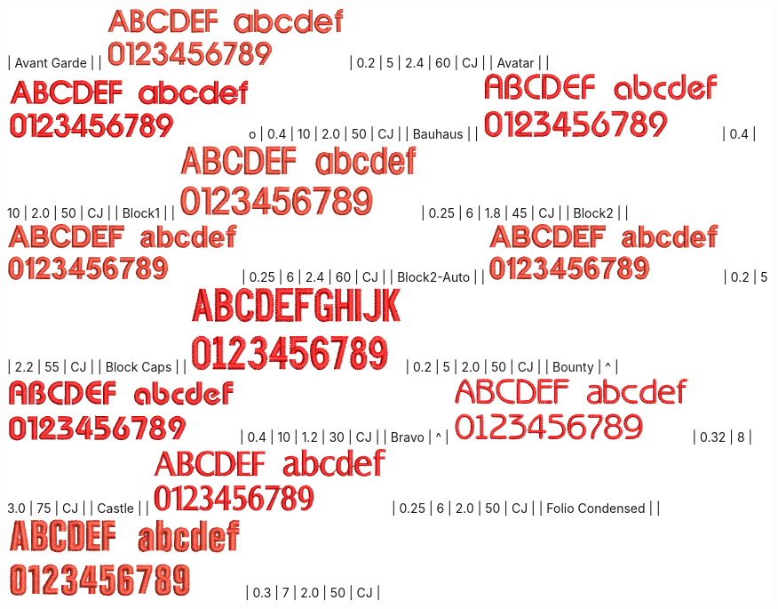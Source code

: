 | Avant Garde             |        | ![AvantGard.png](assets/AvantGard.png)                   | 0.2         | 5   | 2.4  | 60  | CJ  |
| Avatar                  |        | ![Avator.png](assets/Avator.png)o                        | 0.4         | 10  | 2.0  | 50  | CJ  |
| Bauhaus                 |        | ![Bauhaus.png](assets/Bauhaus.png)                       | 0.4         | 10  | 2.0  | 50  | CJ  |
| Block1                  |        | ![Block1.png](assets/Block1.png)                         | 0.25        | 6   | 1.8  | 45  | CJ  |
| Block2                  |        | ![Block2.png](assets/Block2.png)                         | 0.25        | 6   | 2.4  | 60  | CJ  |
| Block2-Auto             |        | ![Block2-Auto.png](assets/Block2-Auto.png)               | 0.2         | 5   | 2.2  | 55  | CJ  |
| Block Caps              |        | ![BlockCaps.png](assets/BlockCaps.png)                   | 0.2         | 5   | 2.0  | 50  | CJ  |
| Bounty                  | ^      | ![Bounty.png](assets/Bounty.png)                         | 0.4         | 10  | 1.2  | 30  | CJ  |
| Bravo                   | ^      | ![Bravo.png](assets/Bravo.png)                           | 0.32        | 8   | 3.0  | 75  | CJ  |
| Castle                  |        | ![Castle.png](assets/Castle.png)                         | 0.25        | 6   | 2.0  | 50  | CJ  |
| Folio Condensed         |        | ![FolioCondensed.png](assets/FolioCondensed.png)         | 0.3         | 7   | 2.0  | 50  | CJ  |